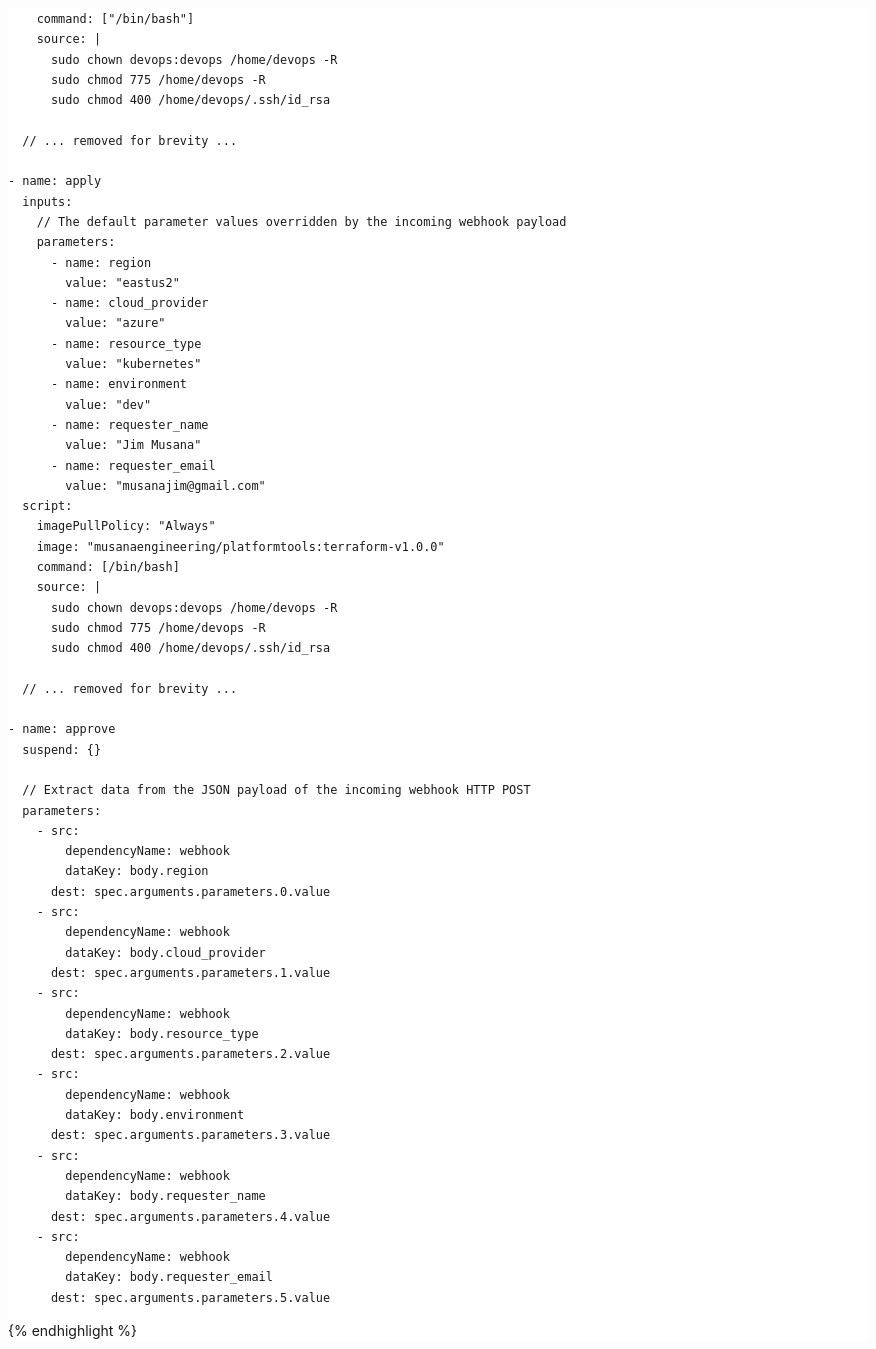        command: ["/bin/bash"]
        source: |
          sudo chown devops:devops /home/devops -R 
          sudo chmod 775 /home/devops -R 
          sudo chmod 400 /home/devops/.ssh/id_rsa

      // ... removed for brevity ...

    - name: apply
      inputs:
        // The default parameter values overridden by the incoming webhook payload
        parameters:   
          - name: region
            value: "eastus2" 
          - name: cloud_provider
            value: "azure"
          - name: resource_type
            value: "kubernetes"
          - name: environment
            value: "dev"
          - name: requester_name
            value: "Jim Musana"
          - name: requester_email
            value: "musanajim@gmail.com"
      script:
        imagePullPolicy: "Always"
        image: "musanaengineering/platformtools:terraform-v1.0.0"
        command: [/bin/bash]
        source: |
          sudo chown devops:devops /home/devops -R 
          sudo chmod 775 /home/devops -R 
          sudo chmod 400 /home/devops/.ssh/id_rsa

      // ... removed for brevity ...

    - name: approve
      suspend: {}

      // Extract data from the JSON payload of the incoming webhook HTTP POST
      parameters:
        - src:
            dependencyName: webhook
            dataKey: body.region
          dest: spec.arguments.parameters.0.value
        - src:
            dependencyName: webhook
            dataKey: body.cloud_provider
          dest: spec.arguments.parameters.1.value
        - src:
            dependencyName: webhook
            dataKey: body.resource_type
          dest: spec.arguments.parameters.2.value
        - src:
            dependencyName: webhook
            dataKey: body.environment
          dest: spec.arguments.parameters.3.value
        - src:
            dependencyName: webhook
            dataKey: body.requester_name
          dest: spec.arguments.parameters.4.value
        - src:
            dependencyName: webhook
            dataKey: body.requester_email
          dest: spec.arguments.parameters.5.value
{% endhighlight %}
